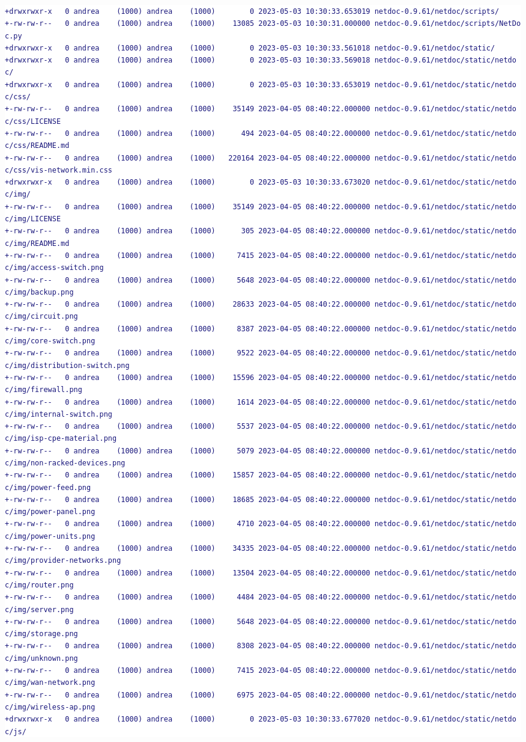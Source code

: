 ```diff
+drwxrwxr-x   0 andrea    (1000) andrea    (1000)        0 2023-05-03 10:30:33.653019 netdoc-0.9.61/netdoc/scripts/
+-rw-rw-r--   0 andrea    (1000) andrea    (1000)    13085 2023-05-03 10:30:31.000000 netdoc-0.9.61/netdoc/scripts/NetDoc.py
+drwxrwxr-x   0 andrea    (1000) andrea    (1000)        0 2023-05-03 10:30:33.561018 netdoc-0.9.61/netdoc/static/
+drwxrwxr-x   0 andrea    (1000) andrea    (1000)        0 2023-05-03 10:30:33.569018 netdoc-0.9.61/netdoc/static/netdoc/
+drwxrwxr-x   0 andrea    (1000) andrea    (1000)        0 2023-05-03 10:30:33.653019 netdoc-0.9.61/netdoc/static/netdoc/css/
+-rw-rw-r--   0 andrea    (1000) andrea    (1000)    35149 2023-04-05 08:40:22.000000 netdoc-0.9.61/netdoc/static/netdoc/css/LICENSE
+-rw-rw-r--   0 andrea    (1000) andrea    (1000)      494 2023-04-05 08:40:22.000000 netdoc-0.9.61/netdoc/static/netdoc/css/README.md
+-rw-rw-r--   0 andrea    (1000) andrea    (1000)   220164 2023-04-05 08:40:22.000000 netdoc-0.9.61/netdoc/static/netdoc/css/vis-network.min.css
+drwxrwxr-x   0 andrea    (1000) andrea    (1000)        0 2023-05-03 10:30:33.673020 netdoc-0.9.61/netdoc/static/netdoc/img/
+-rw-rw-r--   0 andrea    (1000) andrea    (1000)    35149 2023-04-05 08:40:22.000000 netdoc-0.9.61/netdoc/static/netdoc/img/LICENSE
+-rw-rw-r--   0 andrea    (1000) andrea    (1000)      305 2023-04-05 08:40:22.000000 netdoc-0.9.61/netdoc/static/netdoc/img/README.md
+-rw-rw-r--   0 andrea    (1000) andrea    (1000)     7415 2023-04-05 08:40:22.000000 netdoc-0.9.61/netdoc/static/netdoc/img/access-switch.png
+-rw-rw-r--   0 andrea    (1000) andrea    (1000)     5648 2023-04-05 08:40:22.000000 netdoc-0.9.61/netdoc/static/netdoc/img/backup.png
+-rw-rw-r--   0 andrea    (1000) andrea    (1000)    28633 2023-04-05 08:40:22.000000 netdoc-0.9.61/netdoc/static/netdoc/img/circuit.png
+-rw-rw-r--   0 andrea    (1000) andrea    (1000)     8387 2023-04-05 08:40:22.000000 netdoc-0.9.61/netdoc/static/netdoc/img/core-switch.png
+-rw-rw-r--   0 andrea    (1000) andrea    (1000)     9522 2023-04-05 08:40:22.000000 netdoc-0.9.61/netdoc/static/netdoc/img/distribution-switch.png
+-rw-rw-r--   0 andrea    (1000) andrea    (1000)    15596 2023-04-05 08:40:22.000000 netdoc-0.9.61/netdoc/static/netdoc/img/firewall.png
+-rw-rw-r--   0 andrea    (1000) andrea    (1000)     1614 2023-04-05 08:40:22.000000 netdoc-0.9.61/netdoc/static/netdoc/img/internal-switch.png
+-rw-rw-r--   0 andrea    (1000) andrea    (1000)     5537 2023-04-05 08:40:22.000000 netdoc-0.9.61/netdoc/static/netdoc/img/isp-cpe-material.png
+-rw-rw-r--   0 andrea    (1000) andrea    (1000)     5079 2023-04-05 08:40:22.000000 netdoc-0.9.61/netdoc/static/netdoc/img/non-racked-devices.png
+-rw-rw-r--   0 andrea    (1000) andrea    (1000)    15857 2023-04-05 08:40:22.000000 netdoc-0.9.61/netdoc/static/netdoc/img/power-feed.png
+-rw-rw-r--   0 andrea    (1000) andrea    (1000)    18685 2023-04-05 08:40:22.000000 netdoc-0.9.61/netdoc/static/netdoc/img/power-panel.png
+-rw-rw-r--   0 andrea    (1000) andrea    (1000)     4710 2023-04-05 08:40:22.000000 netdoc-0.9.61/netdoc/static/netdoc/img/power-units.png
+-rw-rw-r--   0 andrea    (1000) andrea    (1000)    34335 2023-04-05 08:40:22.000000 netdoc-0.9.61/netdoc/static/netdoc/img/provider-networks.png
+-rw-rw-r--   0 andrea    (1000) andrea    (1000)    13504 2023-04-05 08:40:22.000000 netdoc-0.9.61/netdoc/static/netdoc/img/router.png
+-rw-rw-r--   0 andrea    (1000) andrea    (1000)     4484 2023-04-05 08:40:22.000000 netdoc-0.9.61/netdoc/static/netdoc/img/server.png
+-rw-rw-r--   0 andrea    (1000) andrea    (1000)     5648 2023-04-05 08:40:22.000000 netdoc-0.9.61/netdoc/static/netdoc/img/storage.png
+-rw-rw-r--   0 andrea    (1000) andrea    (1000)     8308 2023-04-05 08:40:22.000000 netdoc-0.9.61/netdoc/static/netdoc/img/unknown.png
+-rw-rw-r--   0 andrea    (1000) andrea    (1000)     7415 2023-04-05 08:40:22.000000 netdoc-0.9.61/netdoc/static/netdoc/img/wan-network.png
+-rw-rw-r--   0 andrea    (1000) andrea    (1000)     6975 2023-04-05 08:40:22.000000 netdoc-0.9.61/netdoc/static/netdoc/img/wireless-ap.png
+drwxrwxr-x   0 andrea    (1000) andrea    (1000)        0 2023-05-03 10:30:33.677020 netdoc-0.9.61/netdoc/static/netdoc/js/
```